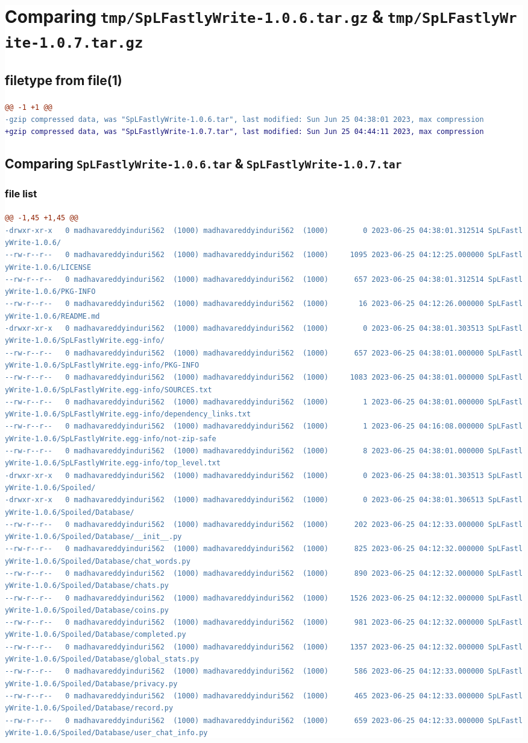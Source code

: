 # Comparing `tmp/SpLFastlyWrite-1.0.6.tar.gz` & `tmp/SpLFastlyWrite-1.0.7.tar.gz`

## filetype from file(1)

```diff
@@ -1 +1 @@
-gzip compressed data, was "SpLFastlyWrite-1.0.6.tar", last modified: Sun Jun 25 04:38:01 2023, max compression
+gzip compressed data, was "SpLFastlyWrite-1.0.7.tar", last modified: Sun Jun 25 04:44:11 2023, max compression
```

## Comparing `SpLFastlyWrite-1.0.6.tar` & `SpLFastlyWrite-1.0.7.tar`

### file list

```diff
@@ -1,45 +1,45 @@
-drwxr-xr-x   0 madhavareddyinduri562  (1000) madhavareddyinduri562  (1000)        0 2023-06-25 04:38:01.312514 SpLFastlyWrite-1.0.6/
--rw-r--r--   0 madhavareddyinduri562  (1000) madhavareddyinduri562  (1000)     1095 2023-06-25 04:12:25.000000 SpLFastlyWrite-1.0.6/LICENSE
--rw-r--r--   0 madhavareddyinduri562  (1000) madhavareddyinduri562  (1000)      657 2023-06-25 04:38:01.312514 SpLFastlyWrite-1.0.6/PKG-INFO
--rw-r--r--   0 madhavareddyinduri562  (1000) madhavareddyinduri562  (1000)       16 2023-06-25 04:12:26.000000 SpLFastlyWrite-1.0.6/README.md
-drwxr-xr-x   0 madhavareddyinduri562  (1000) madhavareddyinduri562  (1000)        0 2023-06-25 04:38:01.303513 SpLFastlyWrite-1.0.6/SpLFastlyWrite.egg-info/
--rw-r--r--   0 madhavareddyinduri562  (1000) madhavareddyinduri562  (1000)      657 2023-06-25 04:38:01.000000 SpLFastlyWrite-1.0.6/SpLFastlyWrite.egg-info/PKG-INFO
--rw-r--r--   0 madhavareddyinduri562  (1000) madhavareddyinduri562  (1000)     1083 2023-06-25 04:38:01.000000 SpLFastlyWrite-1.0.6/SpLFastlyWrite.egg-info/SOURCES.txt
--rw-r--r--   0 madhavareddyinduri562  (1000) madhavareddyinduri562  (1000)        1 2023-06-25 04:38:01.000000 SpLFastlyWrite-1.0.6/SpLFastlyWrite.egg-info/dependency_links.txt
--rw-r--r--   0 madhavareddyinduri562  (1000) madhavareddyinduri562  (1000)        1 2023-06-25 04:16:08.000000 SpLFastlyWrite-1.0.6/SpLFastlyWrite.egg-info/not-zip-safe
--rw-r--r--   0 madhavareddyinduri562  (1000) madhavareddyinduri562  (1000)        8 2023-06-25 04:38:01.000000 SpLFastlyWrite-1.0.6/SpLFastlyWrite.egg-info/top_level.txt
-drwxr-xr-x   0 madhavareddyinduri562  (1000) madhavareddyinduri562  (1000)        0 2023-06-25 04:38:01.303513 SpLFastlyWrite-1.0.6/Spoiled/
-drwxr-xr-x   0 madhavareddyinduri562  (1000) madhavareddyinduri562  (1000)        0 2023-06-25 04:38:01.306513 SpLFastlyWrite-1.0.6/Spoiled/Database/
--rw-r--r--   0 madhavareddyinduri562  (1000) madhavareddyinduri562  (1000)      202 2023-06-25 04:12:33.000000 SpLFastlyWrite-1.0.6/Spoiled/Database/__init__.py
--rw-r--r--   0 madhavareddyinduri562  (1000) madhavareddyinduri562  (1000)      825 2023-06-25 04:12:32.000000 SpLFastlyWrite-1.0.6/Spoiled/Database/chat_words.py
--rw-r--r--   0 madhavareddyinduri562  (1000) madhavareddyinduri562  (1000)      890 2023-06-25 04:12:32.000000 SpLFastlyWrite-1.0.6/Spoiled/Database/chats.py
--rw-r--r--   0 madhavareddyinduri562  (1000) madhavareddyinduri562  (1000)     1526 2023-06-25 04:12:32.000000 SpLFastlyWrite-1.0.6/Spoiled/Database/coins.py
--rw-r--r--   0 madhavareddyinduri562  (1000) madhavareddyinduri562  (1000)      981 2023-06-25 04:12:32.000000 SpLFastlyWrite-1.0.6/Spoiled/Database/completed.py
--rw-r--r--   0 madhavareddyinduri562  (1000) madhavareddyinduri562  (1000)     1357 2023-06-25 04:12:32.000000 SpLFastlyWrite-1.0.6/Spoiled/Database/global_stats.py
--rw-r--r--   0 madhavareddyinduri562  (1000) madhavareddyinduri562  (1000)      586 2023-06-25 04:12:33.000000 SpLFastlyWrite-1.0.6/Spoiled/Database/privacy.py
--rw-r--r--   0 madhavareddyinduri562  (1000) madhavareddyinduri562  (1000)      465 2023-06-25 04:12:33.000000 SpLFastlyWrite-1.0.6/Spoiled/Database/record.py
--rw-r--r--   0 madhavareddyinduri562  (1000) madhavareddyinduri562  (1000)      659 2023-06-25 04:12:33.000000 SpLFastlyWrite-1.0.6/Spoiled/Database/user_chat_info.py
```